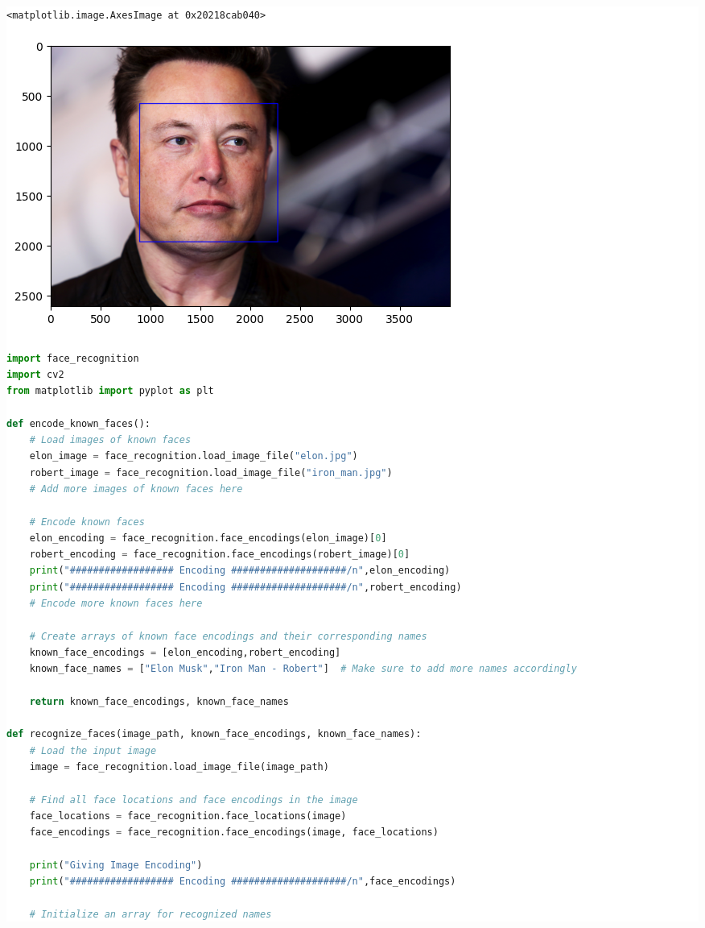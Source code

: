 


    <matplotlib.image.AxesImage at 0x20218cab040>




    
![png](output_78_1.png)
    



```python
import face_recognition
import cv2
from matplotlib import pyplot as plt

def encode_known_faces():
    # Load images of known faces
    elon_image = face_recognition.load_image_file("elon.jpg")
    robert_image = face_recognition.load_image_file("iron_man.jpg")
    # Add more images of known faces here

    # Encode known faces
    elon_encoding = face_recognition.face_encodings(elon_image)[0]
    robert_encoding = face_recognition.face_encodings(robert_image)[0]
    print("################## Encoding ####################/n",elon_encoding)
    print("################## Encoding ####################/n",robert_encoding)
    # Encode more known faces here

    # Create arrays of known face encodings and their corresponding names
    known_face_encodings = [elon_encoding,robert_encoding]
    known_face_names = ["Elon Musk","Iron Man - Robert"]  # Make sure to add more names accordingly

    return known_face_encodings, known_face_names

def recognize_faces(image_path, known_face_encodings, known_face_names):
    # Load the input image
    image = face_recognition.load_image_file(image_path)

    # Find all face locations and face encodings in the image
    face_locations = face_recognition.face_locations(image)
    face_encodings = face_recognition.face_encodings(image, face_locations)
    
    print("Giving Image Encoding")
    print("################## Encoding ####################/n",face_encodings)
    
    # Initialize an array for recognized names
```